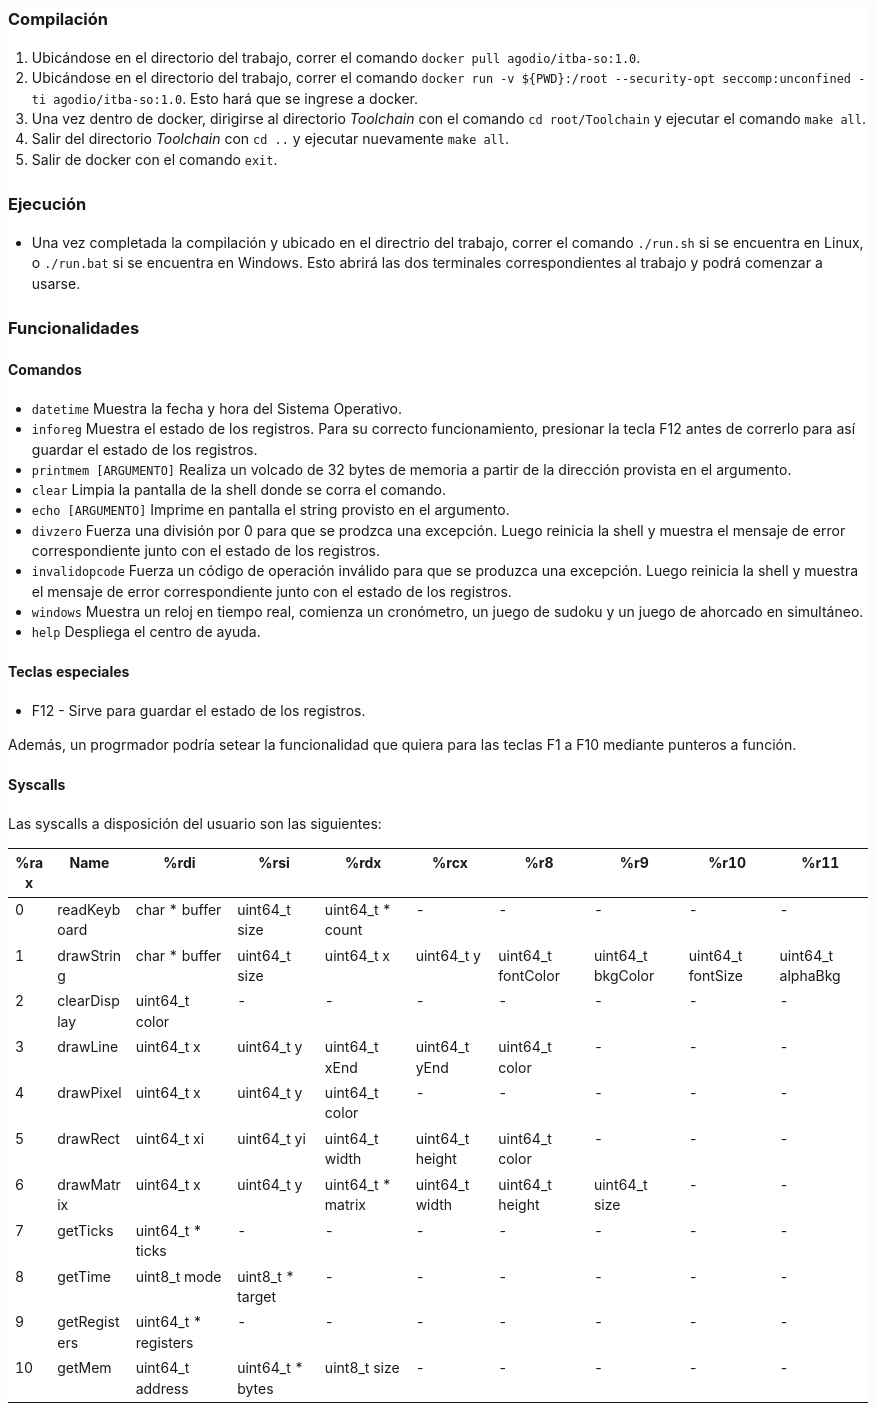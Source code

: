 ### Compilación
1. Ubicándose en el directorio del trabajo, correr el comando `docker pull agodio/itba-so:1.0`.
2. Ubicándose en el directorio del trabajo, correr el comando `docker run -v ${PWD}:/root --security-opt seccomp:unconfined -ti agodio/itba-so:1.0`. Esto hará que se ingrese a docker.
3. Una vez dentro de docker, dirigirse al directorio _Toolchain_ con el comando `cd root/Toolchain` y ejecutar el comando `make all`.
4. Salir del directorio _Toolchain_ con `cd ..` y ejecutar nuevamente `make all`.
5. Salir de docker con el comando `exit`.

### Ejecución
* Una vez completada la compilación y ubicado en el directrio del trabajo, correr el comando `./run.sh` si se encuentra en Linux, o `./run.bat` si se encuentra en Windows. Esto abrirá las dos terminales correspondientes al trabajo y podrá comenzar a usarse.

### Funcionalidades

#### Comandos
* `datetime` Muestra la fecha y hora del Sistema Operativo.
* `inforeg` Muestra el estado de los registros. Para su correcto funcionamiento, presionar la tecla F12 antes de correrlo para así guardar el estado de los registros.
* `printmem [ARGUMENTO]` Realiza un volcado de 32 bytes de memoria a partir de la dirección provista en el argumento.
* `clear` Limpia la pantalla de la shell donde se corra el comando.
* `echo [ARGUMENTO]` Imprime en pantalla el string provisto en el argumento.
* `divzero` Fuerza una división por 0 para que se prodzca una excepción. Luego reinicia la shell y muestra el mensaje de error correspondiente junto con el estado de los registros.
* `invalidopcode` Fuerza un código de operación inválido para que se produzca una excepción. Luego reinicia la shell y muestra el mensaje de error correspondiente junto con el estado de los registros.
* `windows` Muestra un reloj en tiempo real, comienza un cronómetro, un juego de sudoku y un juego de ahorcado en simultáneo.
* `help` Despliega el centro de ayuda.

#### Teclas especiales
* F12 - Sirve para guardar el estado de los registros.

Además, un progrmador podría setear la funcionalidad que quiera para las teclas F1 a F10 mediante punteros a función.

#### Syscalls
Las syscalls a disposición del usuario son las siguientes: <br>

| %rax | Name                 | %rdi                 | %rsi             | %rdx              | %rcx            | %r8                | %r9               | %r10              | %r11              |
|------|----------------------|----------------------|------------------|-------------------|-----------------|--------------------|-------------------|-------------------|-------------------|
| 0    | readKeyboard         | char * buffer        | uint64_t size    | uint64_t * count  | -               | -                  | -                 | -                 | -                 |
| 1    | drawString           | char * buffer        | uint64_t size    | uint64_t x        | uint64_t y      | uint64_t fontColor | uint64_t bkgColor | uint64_t fontSize | uint64_t alphaBkg |
| 2    | clearDisplay         | uint64_t color       | -                | -                 | -               | -                  | -                 | -                 | -                 |
| 3    | drawLine             | uint64_t x           | uint64_t y       | uint64_t xEnd     | uint64_t yEnd   | uint64_t color     | -                 | -                 | -                 |
| 4    | drawPixel            | uint64_t x           | uint64_t y       | uint64_t color    | -               | -                  | -                 | -                 | -                 |
| 5    | drawRect             | uint64_t xi          | uint64_t yi      | uint64_t width    | uint64_t height | uint64_t color     | -                 | -                 | -                 |
| 6    | drawMatrix           | uint64_t x           | uint64_t y       | uint64_t * matrix | uint64_t width  | uint64_t height    | uint64_t size     | -                 | -                 |
| 7    | getTicks             | uint64_t * ticks     | -                | -                 | -               | -                  | -                 | -                 | -                 |
| 8    | getTime              | uint8_t mode         | uint8_t * target | -                 | -               | -                  | -                 | -                 | -                 |
| 9    | getRegisters         | uint64_t * registers | -                | -                 | -               | -                  | -                 | -                 | -                 |
| 10   | getMem               | uint64_t address     | uint64_t * bytes | uint8_t size      | -               | -                  | -                 | -                 | -                 |